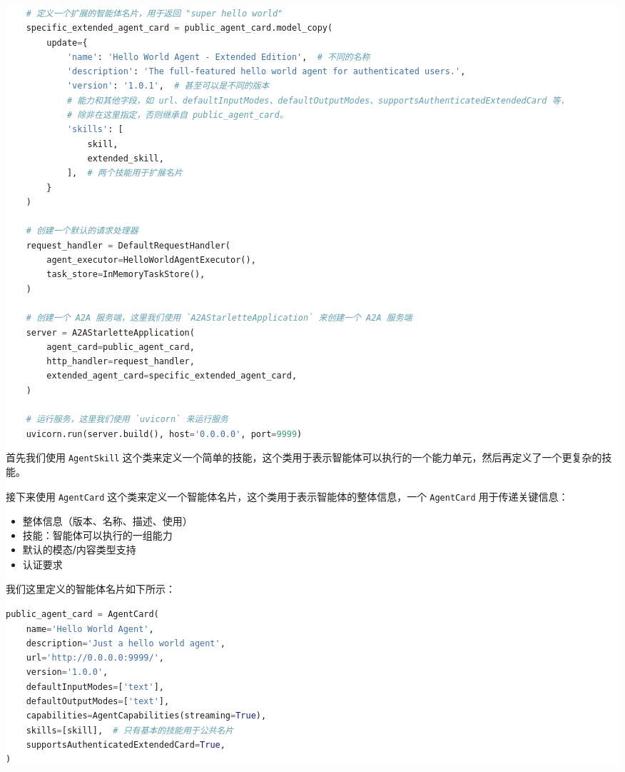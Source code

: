 ```python
    # 定义一个扩展的智能体名片，用于返回 "super hello world"
    specific_extended_agent_card = public_agent_card.model_copy(
        update={
            'name': 'Hello World Agent - Extended Edition',  # 不同的名称
            'description': 'The full-featured hello world agent for authenticated users.',
            'version': '1.0.1',  # 甚至可以是不同的版本
            # 能力和其他字段，如 url、defaultInputModes、defaultOutputModes、supportsAuthenticatedExtendedCard 等，
            # 除非在这里指定，否则继承自 public_agent_card。
            'skills': [
                skill,
                extended_skill,
            ],  # 两个技能用于扩展名片
        }
    )

    # 创建一个默认的请求处理器
    request_handler = DefaultRequestHandler(
        agent_executor=HelloWorldAgentExecutor(),
        task_store=InMemoryTaskStore(),
    )

    # 创建一个 A2A 服务端，这里我们使用 `A2AStarletteApplication` 来创建一个 A2A 服务端
    server = A2AStarletteApplication(
        agent_card=public_agent_card,
        http_handler=request_handler,
        extended_agent_card=specific_extended_agent_card,
    )

    # 运行服务，这里我们使用 `uvicorn` 来运行服务
    uvicorn.run(server.build(), host='0.0.0.0', port=9999)
```

首先我们使用 `AgentSkill` 这个类来定义一个简单的技能，这个类用于表示智能体可以执行的一个能力单元，然后再定义了一个更复杂的技能。

接下来使用 `AgentCard` 这个类来定义一个智能体名片，这个类用于表示智能体的整体信息，一个 `AgentCard` 用于传递关键信息：

- 整体信息（版本、名称、描述、使用）
- 技能：智能体可以执行的一组能力
- 默认的模态/内容类型支持
- 认证要求

我们这里定义的智能体名片如下所示：

```python
public_agent_card = AgentCard(
    name='Hello World Agent',
    description='Just a hello world agent',
    url='http://0.0.0.0:9999/',
    version='1.0.0',
    defaultInputModes=['text'],
    defaultOutputModes=['text'],
    capabilities=AgentCapabilities(streaming=True),
    skills=[skill],  # 只有基本的技能用于公共名片
    supportsAuthenticatedExtendedCard=True,
)
```

